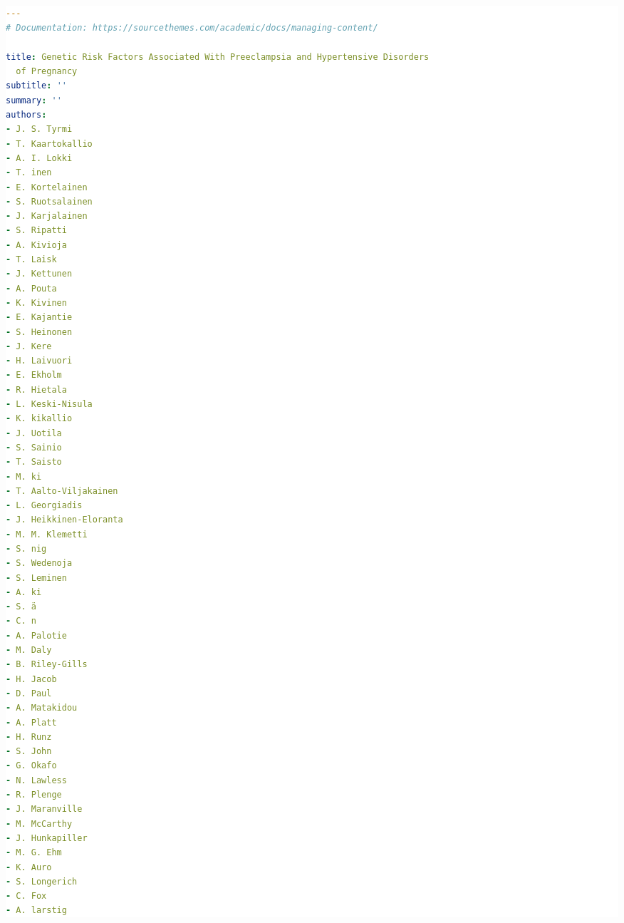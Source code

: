 ```yaml
---
# Documentation: https://sourcethemes.com/academic/docs/managing-content/

title: Genetic Risk Factors Associated With Preeclampsia and Hypertensive Disorders
  of Pregnancy
subtitle: ''
summary: ''
authors:
- J. S. Tyrmi
- T. Kaartokallio
- A. I. Lokki
- T. inen
- E. Kortelainen
- S. Ruotsalainen
- J. Karjalainen
- S. Ripatti
- A. Kivioja
- T. Laisk
- J. Kettunen
- A. Pouta
- K. Kivinen
- E. Kajantie
- S. Heinonen
- J. Kere
- H. Laivuori
- E. Ekholm
- R. Hietala
- L. Keski-Nisula
- K. kikallio
- J. Uotila
- S. Sainio
- T. Saisto
- M. ki
- T. Aalto-Viljakainen
- L. Georgiadis
- J. Heikkinen-Eloranta
- M. M. Klemetti
- S. nig
- S. Wedenoja
- S. Leminen
- A. ki
- S. ä
- C. n
- A. Palotie
- M. Daly
- B. Riley-Gills
- H. Jacob
- D. Paul
- A. Matakidou
- A. Platt
- H. Runz
- S. John
- G. Okafo
- N. Lawless
- R. Plenge
- J. Maranville
- M. McCarthy
- J. Hunkapiller
- M. G. Ehm
- K. Auro
- S. Longerich
- C. Fox
- A. larstig
```